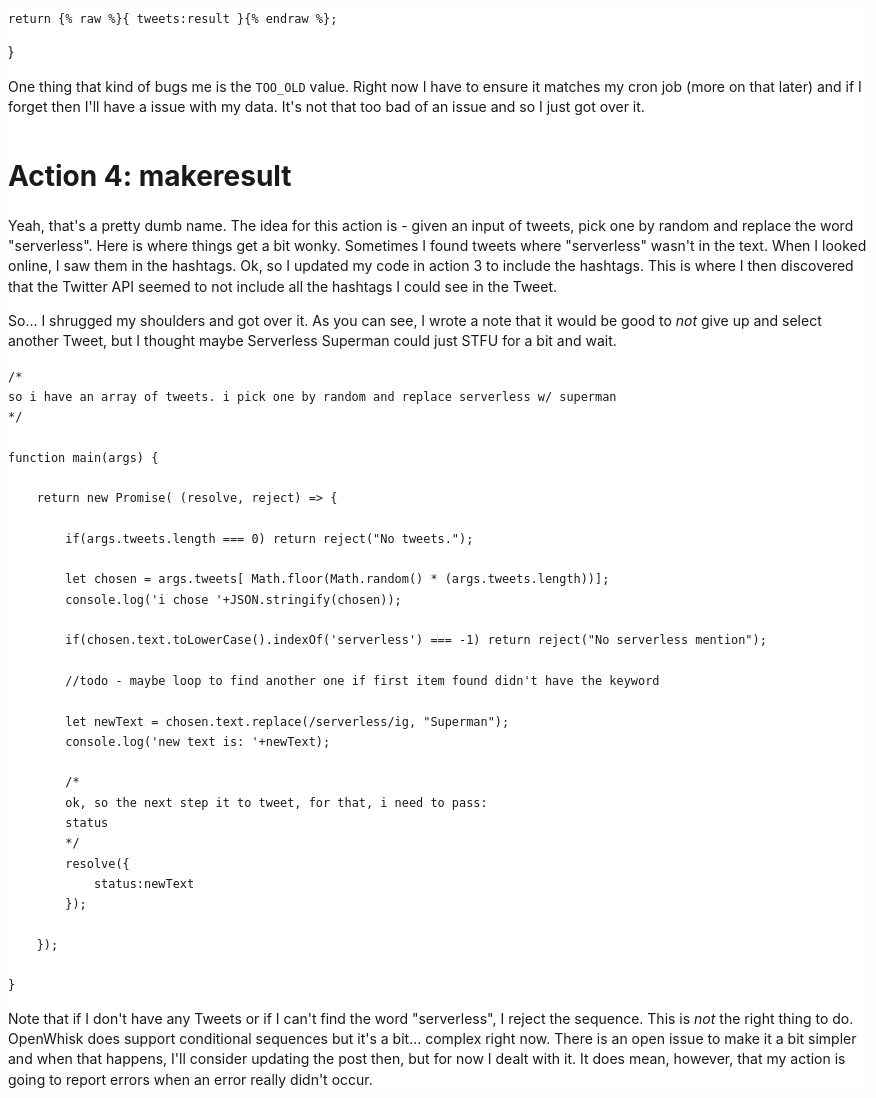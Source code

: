 	return {% raw %}{ tweets:result }{% endraw %};
}
</code></pre>

One thing that kind of bugs me is the `TOO_OLD` value. Right now I have to ensure it matches my cron job (more on that later) and if I forget then I'll have a issue with my data. It's not that too bad of an issue and so I just got over it.

Action 4: makeresult
===

Yeah, that's a pretty dumb name. The idea for this action is - given an input of tweets, pick one by random and replace the word "serverless". Here is where things get a bit wonky. Sometimes I found tweets where "serverless" wasn't in the text. When I looked online, I saw them in the hashtags. Ok, so I updated my code in action 3 to include the hashtags. This is where I then discovered that the Twitter API seemed to not include all the hashtags I could see in the Tweet. 

So... I shrugged my shoulders and got over it. As you can see, I wrote a note that it would be good to *not* give up and select another Tweet, but I thought maybe Serverless Superman could just STFU for a bit and wait. 

<pre><code class="language-javascript">&#x2F;*
so i have an array of tweets. i pick one by random and replace serverless w&#x2F; superman
*&#x2F;

function main(args) {

	return new Promise( (resolve, reject) =&gt; {

		if(args.tweets.length === 0) return reject(&quot;No tweets.&quot;);

		let chosen = args.tweets[ Math.floor(Math.random() * (args.tweets.length))];
		console.log(&#x27;i chose &#x27;+JSON.stringify(chosen));

		if(chosen.text.toLowerCase().indexOf(&#x27;serverless&#x27;) === -1) return reject(&quot;No serverless mention&quot;);

		&#x2F;&#x2F;todo - maybe loop to find another one if first item found didn&#x27;t have the keyword

		let newText = chosen.text.replace(&#x2F;serverless&#x2F;ig, &quot;Superman&quot;);
		console.log(&#x27;new text is: &#x27;+newText);

		&#x2F;*
		ok, so the next step it to tweet, for that, i need to pass:
		status
		*&#x2F;
		resolve({
			status:newText
		});

	});

}
</code></pre>

Note that if I don't have any Tweets or if I can't find the word "serverless", I reject the sequence. This is *not* the right thing to do. OpenWhisk does support conditional sequences but it's a bit... complex right now. There is an open issue to make it a bit simpler and when that happens, I'll consider updating the post then, but for now I dealt with it. It does mean, however, that my action is going to report errors when an error really didn't occur. 
